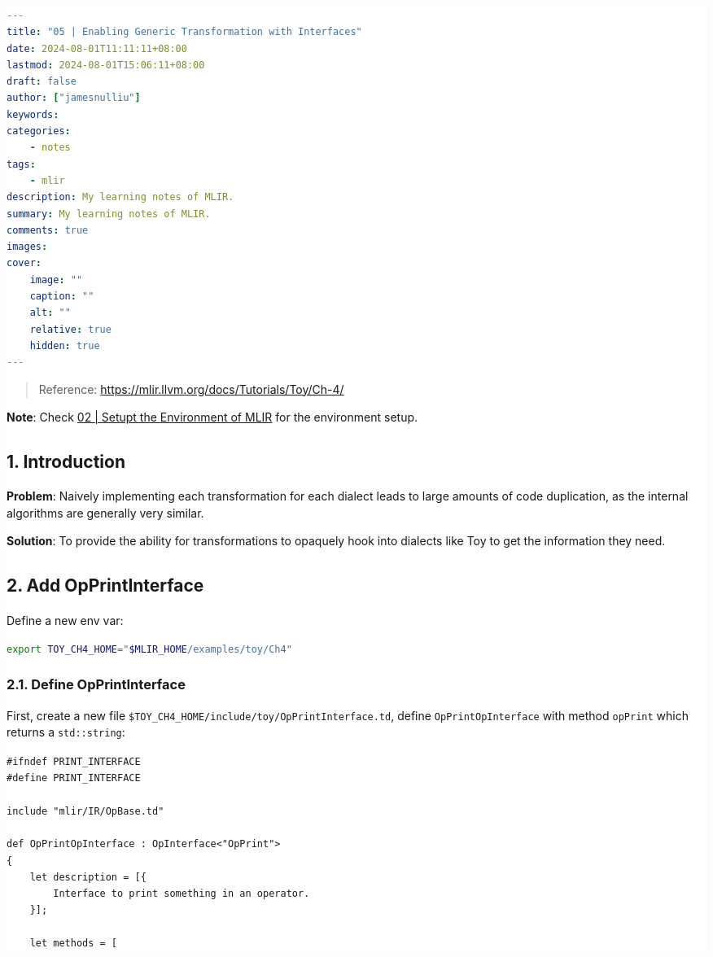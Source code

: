 ```yaml
---
title: "05 | Enabling Generic Transformation with Interfaces"
date: 2024-08-01T11:11:11+08:00
lastmod: 2024-08-01T15:06:11+08:00
draft: false
author: ["jamesnulliu"]
keywords: 
categories:
    - notes
tags:
    - mlir
description: My learning notes of MLIR.
summary: My learning notes of MLIR.
comments: true
images: 
cover:
    image: ""
    caption: ""
    alt: ""
    relative: true
    hidden: true
---
```


> Reference: https://mlir.llvm.org/docs/Tutorials/Toy/Ch-4/  

**Note**: Check [02 | Setupt the Environment of MLIR](../02-setup-the-environment-of-mlir/) for the environment setup.


## 1. Introduction

**Problem**: Naively implementing each transformation for each dialect leads to large amounts of code duplication, as the internal algorithms are generally very similar.

**Solution**: To provide the ability for transformations to opaquely hook into dialects like Toy to get the information they need.

## 2. Add OpPrintInterface

Define a new env var:

```bash
export TOY_CH4_HOME="$MLIR_HOME/examples/toy/Ch4"
```

### 2.1. Define OpPrintInterface

First, create a new file `$TOY_CH4_HOME/include/toy/OpPrintInterface.td`, define `OpPrintOpInterface` with method `opPrint` which returns a `std::string`:

```tablegen
#ifndef PRINT_INTERFACE
#define PRINT_INTERFACE

include "mlir/IR/OpBase.td"

def OpPrintOpInterface : OpInterface<"OpPrint">
{
    let description = [{
        Interface to print something in an operator.
    }];

    let methods = [
```